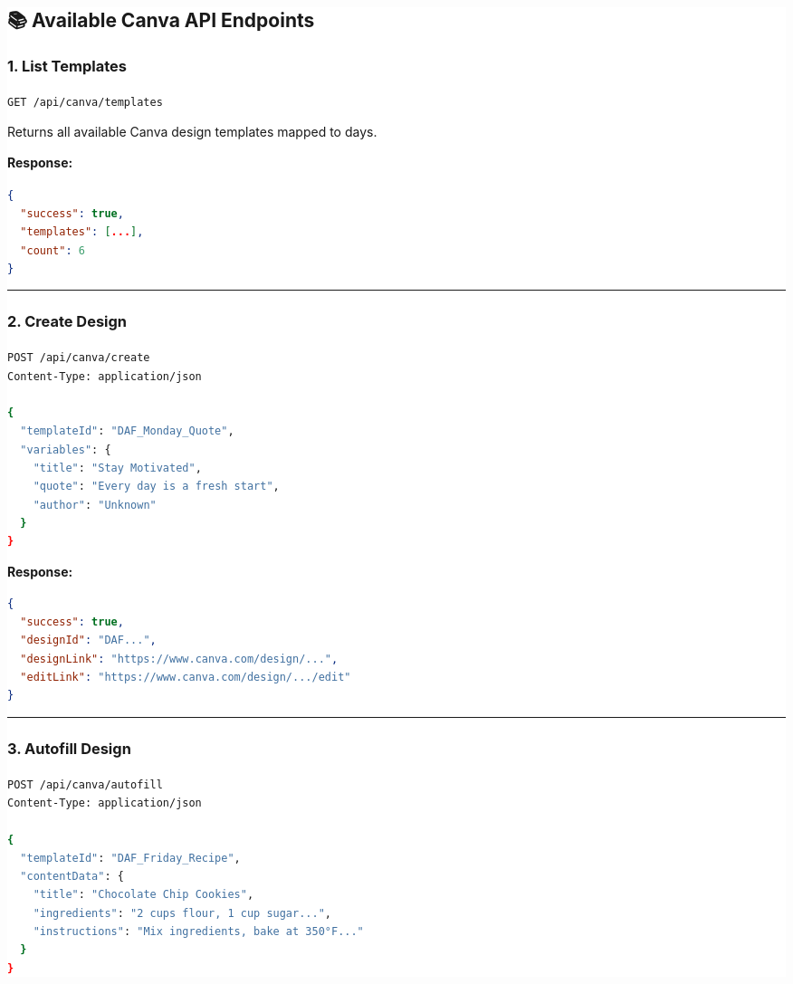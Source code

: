 ## 📚 Available Canva API Endpoints

### 1. **List Templates**
```bash
GET /api/canva/templates
```
Returns all available Canva design templates mapped to days.

**Response:**
```json
{
  "success": true,
  "templates": [...],
  "count": 6
}
```

---

### 2. **Create Design**
```bash
POST /api/canva/create
Content-Type: application/json

{
  "templateId": "DAF_Monday_Quote",
  "variables": {
    "title": "Stay Motivated",
    "quote": "Every day is a fresh start",
    "author": "Unknown"
  }
}
```

**Response:**
```json
{
  "success": true,
  "designId": "DAF...",
  "designLink": "https://www.canva.com/design/...",
  "editLink": "https://www.canva.com/design/.../edit"
}
```

---

### 3. **Autofill Design**
```bash
POST /api/canva/autofill
Content-Type: application/json

{
  "templateId": "DAF_Friday_Recipe",
  "contentData": {
    "title": "Chocolate Chip Cookies",
    "ingredients": "2 cups flour, 1 cup sugar...",
    "instructions": "Mix ingredients, bake at 350°F..."
  }
}
```
